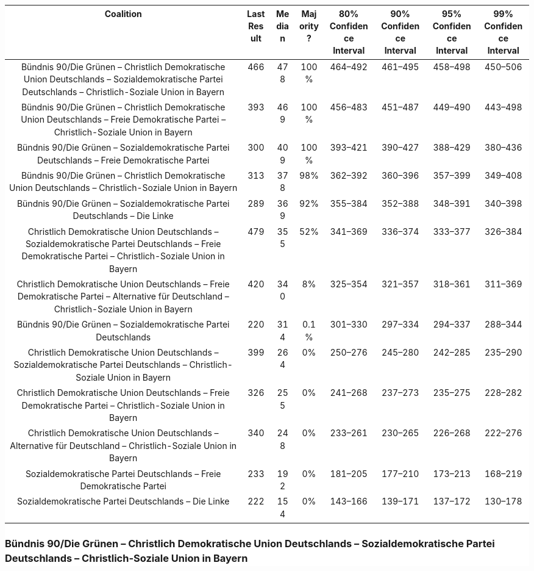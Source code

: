 | Coalition | Last Result | Median | Majority? | 80% Confidence Interval | 90% Confidence Interval | 95% Confidence Interval | 99% Confidence Interval |
|:---------:|:-----------:|:------:|:---------:|:-----------------------:|:-----------------------:|:-----------------------:|:-----------------------:|
| Bündnis 90/Die Grünen – Christlich Demokratische Union Deutschlands – Sozialdemokratische Partei Deutschlands – Christlich-Soziale Union in Bayern | 466 | 478 | 100% | 464–492 | 461–495 | 458–498 | 450–506 |
| Bündnis 90/Die Grünen – Christlich Demokratische Union Deutschlands – Freie Demokratische Partei – Christlich-Soziale Union in Bayern | 393 | 469 | 100% | 456–483 | 451–487 | 449–490 | 443–498 |
| Bündnis 90/Die Grünen – Sozialdemokratische Partei Deutschlands – Freie Demokratische Partei | 300 | 409 | 100% | 393–421 | 390–427 | 388–429 | 380–436 |
| Bündnis 90/Die Grünen – Christlich Demokratische Union Deutschlands – Christlich-Soziale Union in Bayern | 313 | 378 | 98% | 362–392 | 360–396 | 357–399 | 349–408 |
| Bündnis 90/Die Grünen – Sozialdemokratische Partei Deutschlands – Die Linke | 289 | 369 | 92% | 355–384 | 352–388 | 348–391 | 340–398 |
| Christlich Demokratische Union Deutschlands – Sozialdemokratische Partei Deutschlands – Freie Demokratische Partei – Christlich-Soziale Union in Bayern | 479 | 355 | 52% | 341–369 | 336–374 | 333–377 | 326–384 |
| Christlich Demokratische Union Deutschlands – Freie Demokratische Partei – Alternative für Deutschland – Christlich-Soziale Union in Bayern | 420 | 340 | 8% | 325–354 | 321–357 | 318–361 | 311–369 |
| Bündnis 90/Die Grünen – Sozialdemokratische Partei Deutschlands | 220 | 314 | 0.1% | 301–330 | 297–334 | 294–337 | 288–344 |
| Christlich Demokratische Union Deutschlands – Sozialdemokratische Partei Deutschlands – Christlich-Soziale Union in Bayern | 399 | 264 | 0% | 250–276 | 245–280 | 242–285 | 235–290 |
| Christlich Demokratische Union Deutschlands – Freie Demokratische Partei – Christlich-Soziale Union in Bayern | 326 | 255 | 0% | 241–268 | 237–273 | 235–275 | 228–282 |
| Christlich Demokratische Union Deutschlands – Alternative für Deutschland – Christlich-Soziale Union in Bayern | 340 | 248 | 0% | 233–261 | 230–265 | 226–268 | 222–276 |
| Sozialdemokratische Partei Deutschlands – Freie Demokratische Partei | 233 | 192 | 0% | 181–205 | 177–210 | 173–213 | 168–219 |
| Sozialdemokratische Partei Deutschlands – Die Linke | 222 | 154 | 0% | 143–166 | 139–171 | 137–172 | 130–178 |

### Bündnis 90/Die Grünen – Christlich Demokratische Union Deutschlands – Sozialdemokratische Partei Deutschlands – Christlich-Soziale Union in Bayern
